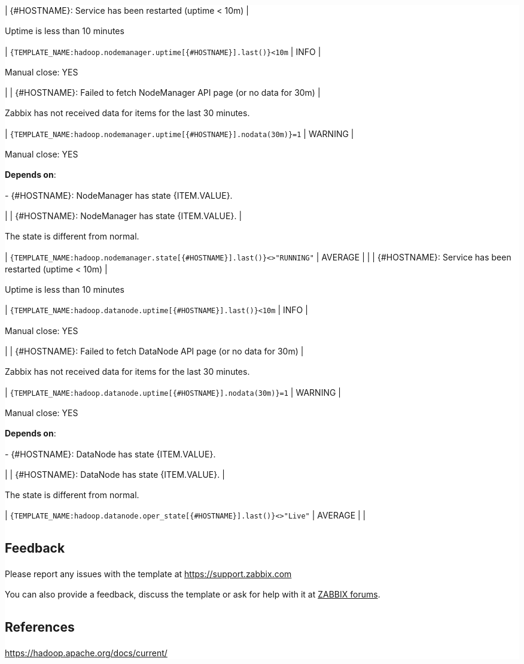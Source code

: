 | {#HOSTNAME}: Service has been restarted (uptime < 10m)                                                            | <p>Uptime is less than 10 minutes</p>                                                                                                                                                                                                                                                                                                                                                                                                                     | `{TEMPLATE_NAME:hadoop.nodemanager.uptime[{#HOSTNAME}].last()}<10m`                                                                                                      | INFO     | <p>Manual close: YES</p>                                                                                |
| {#HOSTNAME}: Failed to fetch NodeManager API page (or no data for 30m)                                            | <p>Zabbix has not received data for items for the last 30 minutes.</p>                                                                                                                                                                                                                                                                                                                                                                                    | `{TEMPLATE_NAME:hadoop.nodemanager.uptime[{#HOSTNAME}].nodata(30m)}=1`                                                                                                   | WARNING  | <p>Manual close: YES</p><p>**Depends on**:</p><p>- {#HOSTNAME}: NodeManager has state {ITEM.VALUE}.</p> |
| {#HOSTNAME}: NodeManager has state {ITEM.VALUE}.                                                                  | <p>The state is different from normal.</p>                                                                                                                                                                                                                                                                                                                                                                                                                | `{TEMPLATE_NAME:hadoop.nodemanager.state[{#HOSTNAME}].last()}<>"RUNNING"`                                                                                                | AVERAGE  |                                                                                                         |
| {#HOSTNAME}: Service has been restarted (uptime < 10m)                                                            | <p>Uptime is less than 10 minutes</p>                                                                                                                                                                                                                                                                                                                                                                                                                     | `{TEMPLATE_NAME:hadoop.datanode.uptime[{#HOSTNAME}].last()}<10m`                                                                                                         | INFO     | <p>Manual close: YES</p>                                                                                |
| {#HOSTNAME}: Failed to fetch DataNode API page (or no data for 30m)                                               | <p>Zabbix has not received data for items for the last 30 minutes.</p>                                                                                                                                                                                                                                                                                                                                                                                    | `{TEMPLATE_NAME:hadoop.datanode.uptime[{#HOSTNAME}].nodata(30m)}=1`                                                                                                      | WARNING  | <p>Manual close: YES</p><p>**Depends on**:</p><p>- {#HOSTNAME}: DataNode has state {ITEM.VALUE}.</p>    |
| {#HOSTNAME}: DataNode has state {ITEM.VALUE}.                                                                     | <p>The state is different from normal.</p>                                                                                                                                                                                                                                                                                                                                                                                                                | `{TEMPLATE_NAME:hadoop.datanode.oper_state[{#HOSTNAME}].last()}<>"Live"`                                                                                                 | AVERAGE  |                                                                                                         |

## Feedback

Please report any issues with the template at https://support.zabbix.com

You can also provide a feedback, discuss the template or ask for help with it at [ZABBIX forums](https://www.zabbix.com/forum/zabbix-suggestions-and-feedback/413459-discussion-thread-for-official-zabbix-template-hadoop).


## References

https://hadoop.apache.org/docs/current/
